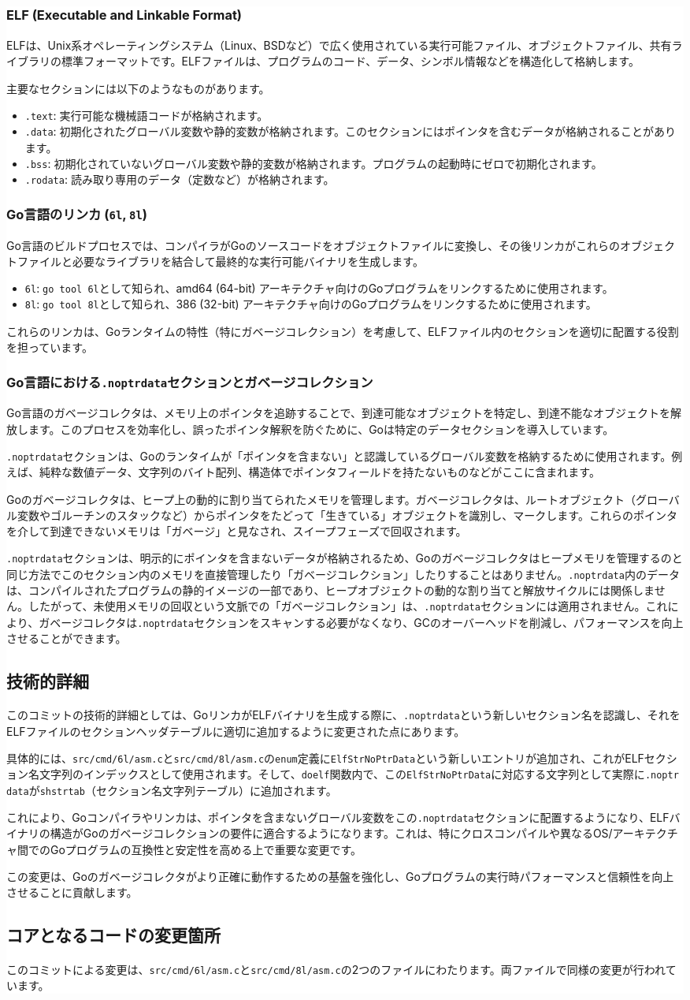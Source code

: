 ### ELF (Executable and Linkable Format)

ELFは、Unix系オペレーティングシステム（Linux、BSDなど）で広く使用されている実行可能ファイル、オブジェクトファイル、共有ライブラリの標準フォーマットです。ELFファイルは、プログラムのコード、データ、シンボル情報などを構造化して格納します。

主要なセクションには以下のようなものがあります。

*   `.text`: 実行可能な機械語コードが格納されます。
*   `.data`: 初期化されたグローバル変数や静的変数が格納されます。このセクションにはポインタを含むデータが格納されることがあります。
*   `.bss`: 初期化されていないグローバル変数や静的変数が格納されます。プログラムの起動時にゼロで初期化されます。
*   `.rodata`: 読み取り専用のデータ（定数など）が格納されます。

### Go言語のリンカ (`6l`, `8l`)

Go言語のビルドプロセスでは、コンパイラがGoのソースコードをオブジェクトファイルに変換し、その後リンカがこれらのオブジェクトファイルと必要なライブラリを結合して最終的な実行可能バイナリを生成します。

*   `6l`: `go tool 6l`として知られ、amd64 (64-bit) アーキテクチャ向けのGoプログラムをリンクするために使用されます。
*   `8l`: `go tool 8l`として知られ、386 (32-bit) アーキテクチャ向けのGoプログラムをリンクするために使用されます。

これらのリンカは、Goランタイムの特性（特にガベージコレクション）を考慮して、ELFファイル内のセクションを適切に配置する役割を担っています。

### Go言語における`.noptrdata`セクションとガベージコレクション

Go言語のガベージコレクタは、メモリ上のポインタを追跡することで、到達可能なオブジェクトを特定し、到達不能なオブジェクトを解放します。このプロセスを効率化し、誤ったポインタ解釈を防ぐために、Goは特定のデータセクションを導入しています。

`.noptrdata`セクションは、Goのランタイムが「ポインタを含まない」と認識しているグローバル変数を格納するために使用されます。例えば、純粋な数値データ、文字列のバイト配列、構造体でポインタフィールドを持たないものなどがここに含まれます。

Goのガベージコレクタは、ヒープ上の動的に割り当てられたメモリを管理します。ガベージコレクタは、ルートオブジェクト（グローバル変数やゴルーチンのスタックなど）からポインタをたどって「生きている」オブジェクトを識別し、マークします。これらのポインタを介して到達できないメモリは「ガベージ」と見なされ、スイープフェーズで回収されます。

`.noptrdata`セクションは、明示的にポインタを含まないデータが格納されるため、Goのガベージコレクタはヒープメモリを管理するのと同じ方法でこのセクション内のメモリを直接管理したり「ガベージコレクション」したりすることはありません。`.noptrdata`内のデータは、コンパイルされたプログラムの静的イメージの一部であり、ヒープオブジェクトの動的な割り当てと解放サイクルには関係しません。したがって、未使用メモリの回収という文脈での「ガベージコレクション」は、`.noptrdata`セクションには適用されません。これにより、ガベージコレクタは`.noptrdata`セクションをスキャンする必要がなくなり、GCのオーバーヘッドを削減し、パフォーマンスを向上させることができます。

## 技術的詳細

このコミットの技術的詳細としては、GoリンカがELFバイナリを生成する際に、`.noptrdata`という新しいセクション名を認識し、それをELFファイルのセクションヘッダテーブルに適切に追加するように変更された点にあります。

具体的には、`src/cmd/6l/asm.c`と`src/cmd/8l/asm.c`の`enum`定義に`ElfStrNoPtrData`という新しいエントリが追加され、これがELFセクション名文字列のインデックスとして使用されます。そして、`doelf`関数内で、この`ElfStrNoPtrData`に対応する文字列として実際に`.noptrdata`が`shstrtab`（セクション名文字列テーブル）に追加されます。

これにより、Goコンパイラやリンカは、ポインタを含まないグローバル変数をこの`.noptrdata`セクションに配置するようになり、ELFバイナリの構造がGoのガベージコレクションの要件に適合するようになります。これは、特にクロスコンパイルや異なるOS/アーキテクチャ間でのGoプログラムの互換性と安定性を高める上で重要な変更です。

この変更は、Goのガベージコレクタがより正確に動作するための基盤を強化し、Goプログラムの実行時パフォーマンスと信頼性を向上させることに貢献します。

## コアとなるコードの変更箇所

このコミットによる変更は、`src/cmd/6l/asm.c`と`src/cmd/8l/asm.c`の2つのファイルにわたります。両ファイルで同様の変更が行われています。
